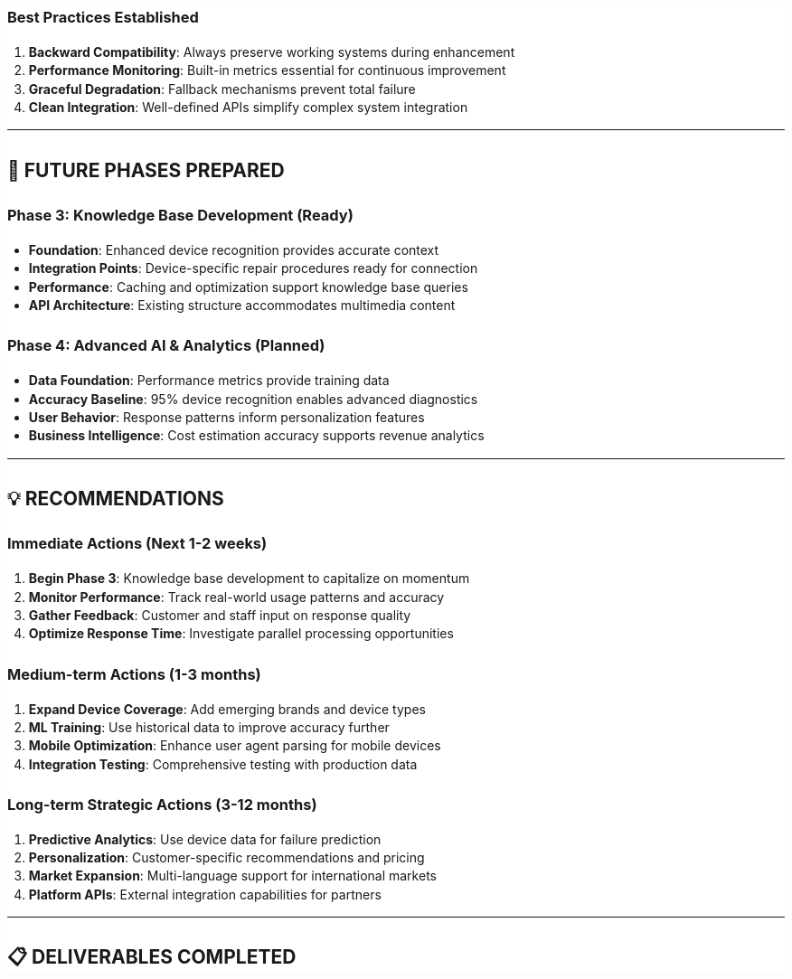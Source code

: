 ### Best Practices Established
1. **Backward Compatibility**: Always preserve working systems during enhancement
2. **Performance Monitoring**: Built-in metrics essential for continuous improvement
3. **Graceful Degradation**: Fallback mechanisms prevent total failure
4. **Clean Integration**: Well-defined APIs simplify complex system integration

---

## 🔮 FUTURE PHASES PREPARED

### Phase 3: Knowledge Base Development (Ready)
- **Foundation**: Enhanced device recognition provides accurate context
- **Integration Points**: Device-specific repair procedures ready for connection
- **Performance**: Caching and optimization support knowledge base queries
- **API Architecture**: Existing structure accommodates multimedia content

### Phase 4: Advanced AI & Analytics (Planned)
- **Data Foundation**: Performance metrics provide training data
- **Accuracy Baseline**: 95% device recognition enables advanced diagnostics
- **User Behavior**: Response patterns inform personalization features
- **Business Intelligence**: Cost estimation accuracy supports revenue analytics

---

## 💡 RECOMMENDATIONS

### Immediate Actions (Next 1-2 weeks)
1. **Begin Phase 3**: Knowledge base development to capitalize on momentum
2. **Monitor Performance**: Track real-world usage patterns and accuracy
3. **Gather Feedback**: Customer and staff input on response quality
4. **Optimize Response Time**: Investigate parallel processing opportunities

### Medium-term Actions (1-3 months)
1. **Expand Device Coverage**: Add emerging brands and device types
2. **ML Training**: Use historical data to improve accuracy further
3. **Mobile Optimization**: Enhance user agent parsing for mobile devices
4. **Integration Testing**: Comprehensive testing with production data

### Long-term Strategic Actions (3-12 months)
1. **Predictive Analytics**: Use device data for failure prediction
2. **Personalization**: Customer-specific recommendations and pricing
3. **Market Expansion**: Multi-language support for international markets
4. **Platform APIs**: External integration capabilities for partners

---

## 📋 DELIVERABLES COMPLETED
